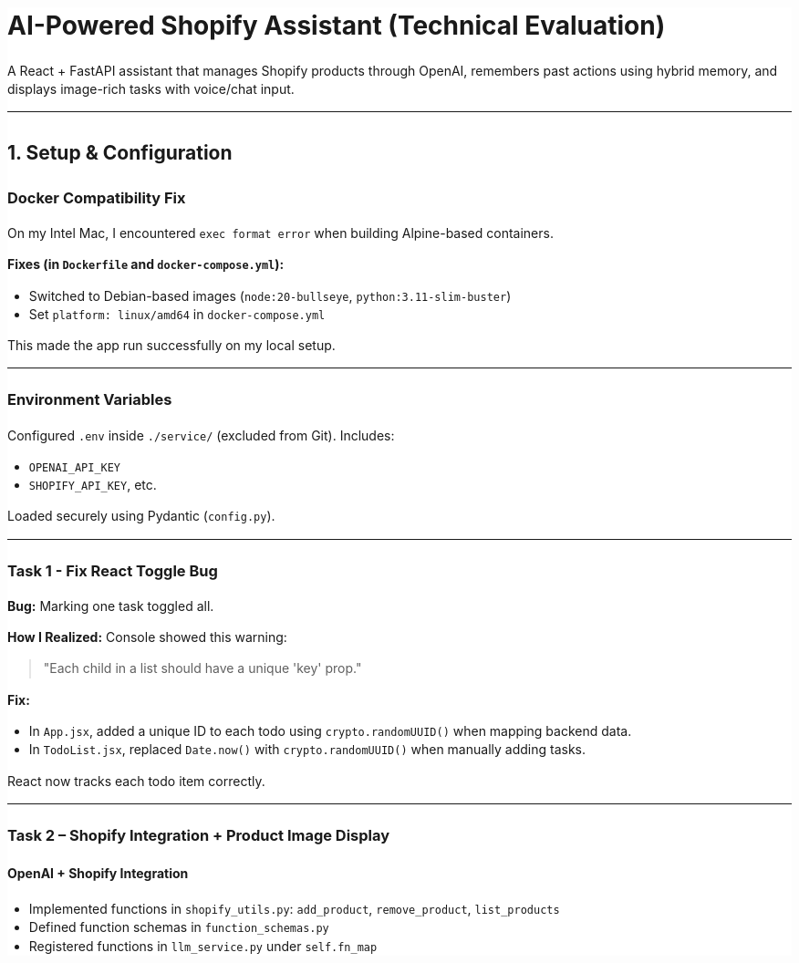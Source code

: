 # AI-Powered Shopify Assistant (Technical Evaluation)

A React + FastAPI assistant that manages Shopify products through OpenAI, remembers past actions using hybrid memory, and displays image-rich tasks with voice/chat input.

---

## 1. Setup & Configuration

### Docker Compatibility Fix

On my Intel Mac, I encountered `exec format error` when building Alpine-based containers.

**Fixes (in `Dockerfile` and `docker-compose.yml`):**
- Switched to Debian-based images (`node:20-bullseye`, `python:3.11-slim-buster`)
- Set `platform: linux/amd64` in `docker-compose.yml`

This made the app run successfully on my local setup.

---

### Environment Variables

Configured `.env` inside `./service/` (excluded from Git). Includes:
- `OPENAI_API_KEY`
- `SHOPIFY_API_KEY`, etc.

Loaded securely using Pydantic (`config.py`).



---
### Task 1 - Fix React Toggle Bug

**Bug:** Marking one task toggled all.

**How I Realized:** Console showed this warning:
> "Each child in a list should have a unique 'key' prop."

**Fix:**
- In `App.jsx`, added a unique ID to each todo using `crypto.randomUUID()` when mapping backend data.
- In `TodoList.jsx`, replaced `Date.now()` with `crypto.randomUUID()` when manually adding tasks.

 React now tracks each todo item correctly.

---

### Task 2 – Shopify Integration + Product Image Display

#### OpenAI + Shopify Integration

- Implemented functions in `shopify_utils.py`: `add_product`, `remove_product`, `list_products`
- Defined function schemas in `function_schemas.py`
- Registered functions in `llm_service.py` under `self.fn_map`
